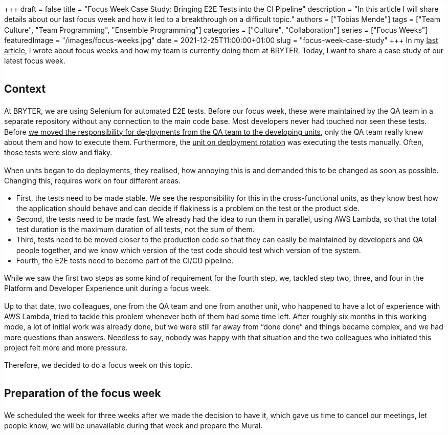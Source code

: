 +++ 
draft = false
title = "Focus Week Case Study: Bringing E2E Tests into the CI Pipeline"
description = "In this article I will share details about our last focus week and how it led to a breakthrough on a difficult topic."
authors = ["Tobias Mende"]
tags = ["Team Culture", "Team Programming", "Ensemble Programming"]
categories = ["Culture", "Collaboration"]
series = ["Focus Weeks"]
featuredImage = "/images/focus-weeks.jpg"
date = 2021-12-25T11:00:00+01:00
slug = "focus-week-case-study"
+++
In my [last article](/blog/focus-weeks/), I wrote about focus weeks and how my team is currently doing them at BRYTER. Today, I want to share a case study of our latest focus week.

## Context
At BRYTER, we are using Selenium for automated E2E tests. Before our focus week, these were maintained by the QA team in a separate repository without any connection to the main code base. Most developers never had touched nor seen these tests. Before [we moved the responsibility for deployments from the QA team to the developing units](/blog/deployment-process-walls/), only the QA team really knew about them and how to execute them. Furthermore, the [unit on deployment rotation](/blog/deployment-process-walls/) was executing the tests manually. Often, those tests were slow and flaky.

When units began to do deployments, they realised, how annoying this is and demanded this to be changed as soon as possible. Changing this, requires work on four different areas.

- First, the tests need to be made stable. We see the responsibility for this in the cross-functional units, as they know best how the application should behave and can decide if flakiness is a problem on the test or the product side.
- Second, the tests need to be made fast. We already had the idea to run them in parallel, using AWS Lambda, so that the total test duration is the maximum duration of all tests, not the sum of them.
- Third, tests need to be moved closer to the production code so that they can easily be maintained by developers and QA people together, and we know which version of the test code should test which version of the system.
- Fourth, the E2E tests need to become part of the CI/CD pipeline.

While we saw the first two steps as some kind of requirement for the fourth step, we, tackled step two, three, and four in the Platform and Developer Experience unit during a focus week.

Up to that date, two colleagues, one from the QA team and one from another unit, who happened to have a lot of experience with AWS Lambda, tried to tackle this problem whenever both of them had some time left. After roughly six months in this working mode, a lot of initial work was already done, but we were still far away from “done done” and things became complex, and we had more questions than answers. Needless to say, nobody was happy with that situation and the two colleagues who initiated this project felt more and more pressure.

Therefore, we decided to do a focus week on this topic.

## Preparation of the focus week
We scheduled the week for three weeks after we made the decision to have it, which gave us time to cancel our meetings, let people know, we will be unavailable during that week and prepare the Mural.
